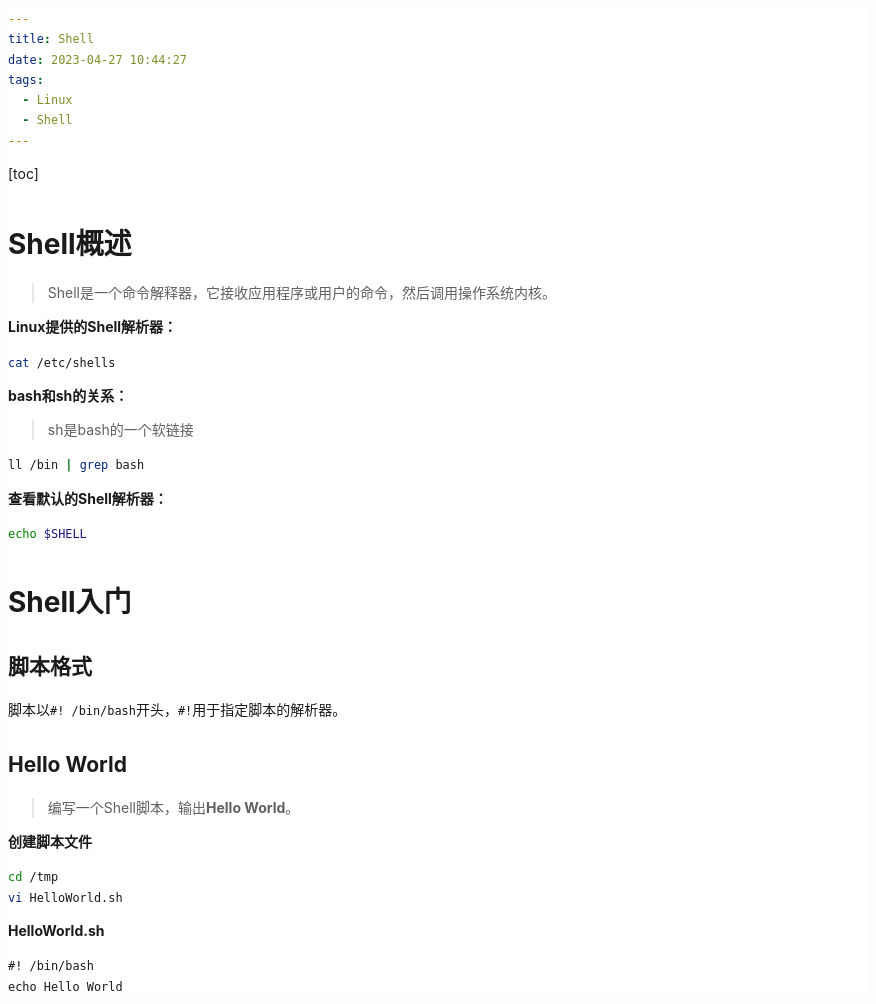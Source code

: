 ```yaml
---
title: Shell
date: 2023-04-27 10:44:27
tags:
  - Linux
  - Shell
---
```


[toc]

# Shell概述

> Shell是一个命令解释器，它接收应用程序或用户的命令，然后调用操作系统内核。

**Linux提供的Shell解析器：**

```bash
cat /etc/shells
```

**bash和sh的关系：**

> sh是bash的一个软链接

```bash
ll /bin | grep bash
```

**查看默认的Shell解析器：**

```bash
echo $SHELL
```

# Shell入门

## 脚本格式

脚本以`#! /bin/bash`开头，`#!`用于指定脚本的解析器。

## Hello World

>  编写一个Shell脚本，输出**Hello World**。

**创建脚本文件**

```bash
cd /tmp
vi HelloWorld.sh
```

**HelloWorld.sh**

```shell
#! /bin/bash
echo Hello World
```
